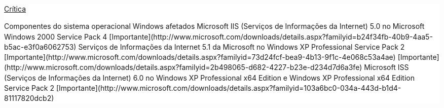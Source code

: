 [Crítica](http://www.microsoft.com/downloads/details.aspx?familyid=9137108f-e80b-46f1-b547-82da8fb058bf)
</td>
</tr>
<tr>
<th colspan="7">
Componentes do sistema operacional Windows afetados
</th>
</tr>
<tr>
<td style="border:1px solid black;">
Microsoft IIS (Serviços de Informações da Internet) 5.0 no Microsoft Windows 2000 Service Pack 4
</td>
<td style="border:1px solid black;">
</td>
<td style="border:1px solid black;">
</td>
<td style="border:1px solid black;">
[Importante](http://www.microsoft.com/downloads/details.aspx?familyid=b24f34fb-40b9-4aa5-b5ac-e3f0a6062753)
</td>
<td style="border:1px solid black;">
</td>
<td style="border:1px solid black;">
</td>
<td style="border:1px solid black;">
</td>
</tr>
<tr class="alternateRow">
<td style="border:1px solid black;">
Serviços de Informações da Internet 5.1 da Microsoft no Windows XP Professional Service Pack 2
</td>
<td style="border:1px solid black;">
</td>
<td style="border:1px solid black;">
</td>
<td style="border:1px solid black;">
[Importante](http://www.microsoft.com/downloads/details.aspx?familyid=73d24fcf-bea9-4b13-9f1c-4e068c53a4ae)
</td>
<td style="border:1px solid black;">
[Importante](http://www.microsoft.com/downloads/details.aspx?familyid=2b498065-d682-4227-b23e-d234d7d6a3fe)
</td>
<td style="border:1px solid black;">
</td>
<td style="border:1px solid black;">
</td>
</tr>
<tr>
<td style="border:1px solid black;">
Microsoft ISS (Serviços de Informações da Internet) 6.0 no Windows XP Professional x64 Edition e Windows XP Professional x64 Edition Service Pack 2
</td>
<td style="border:1px solid black;">
</td>
<td style="border:1px solid black;">
</td>
<td style="border:1px solid black;">
[Importante](http://www.microsoft.com/downloads/details.aspx?familyid=103a6bc0-034a-443d-b1d4-81117820dcb2)
</td>
<td style="border:1px solid black;">
